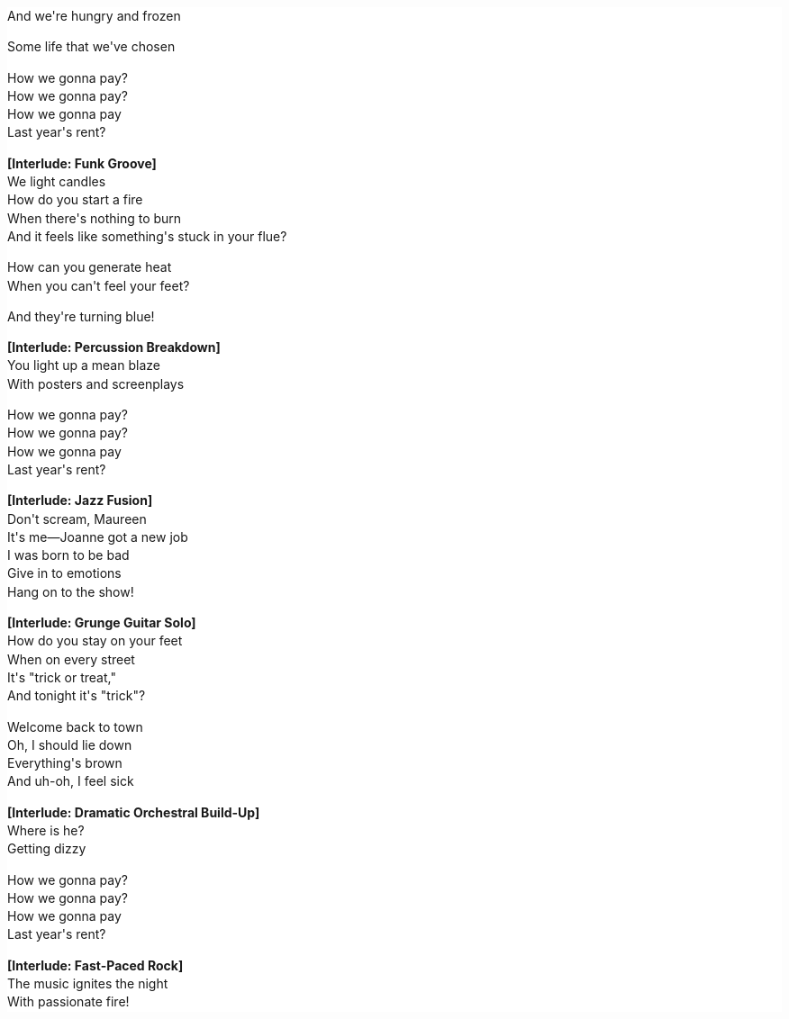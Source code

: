 And we're hungry and frozen  

Some life that we've chosen  

How we gonna pay?  
How we gonna pay?  
How we gonna pay  
Last year's rent?  

**[Interlude: Funk Groove]**  
We light candles  
How do you start a fire  
When there's nothing to burn  
And it feels like something's stuck in your flue?  

How can you generate heat  
When you can't feel your feet?  

And they're turning blue!  

**[Interlude: Percussion Breakdown]**  
You light up a mean blaze  
With posters and screenplays  

How we gonna pay?  
How we gonna pay?  
How we gonna pay  
Last year's rent?  

**[Interlude: Jazz Fusion]**  
Don't scream, Maureen  
It's me—Joanne got a new job  
I was born to be bad  
Give in to emotions  
Hang on to the show!  

**[Interlude: Grunge Guitar Solo]**  
How do you stay on your feet  
When on every street  
It's "trick or treat,"  
And tonight it's "trick"?  

Welcome back to town  
Oh, I should lie down  
Everything's brown  
And uh-oh, I feel sick  

**[Interlude: Dramatic Orchestral Build-Up]**  
Where is he?  
Getting dizzy  

How we gonna pay?  
How we gonna pay?  
How we gonna pay  
Last year's rent?  

**[Interlude: Fast-Paced Rock]**  
The music ignites the night  
With passionate fire!  

